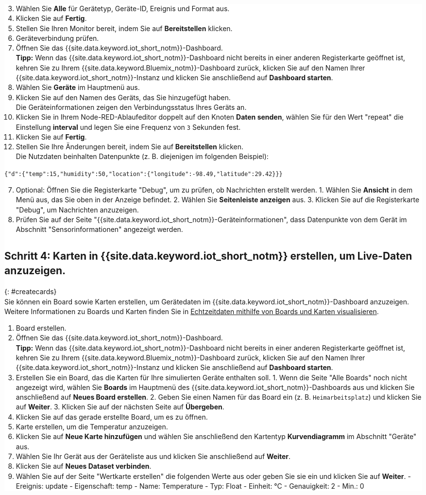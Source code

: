   3.	Wählen Sie **Alle** für Gerätetyp, Geräte-ID, Ereignis und Format aus.
  4.	Klicken Sie auf **Fertig**.
  5.  Stellen Sie Ihren Monitor bereit, indem Sie auf **Bereitstellen** klicken.
4. Geräteverbindung prüfen.
  1.	Öffnen Sie das {{site.data.keyword.iot_short_notm}}-Dashboard.  
**Tipp:** Wenn das {{site.data.keyword.iot_short_notm}}-Dashboard nicht bereits in einer anderen Registerkarte geöffnet ist, kehren Sie zu Ihrem {{site.data.keyword.Bluemix_notm}}-Dashboard zurück, klicken Sie auf den Namen Ihrer {{site.data.keyword.iot_short_notm}}-Instanz und klicken Sie anschließend auf **Dashboard starten**.
  2. Wählen Sie **Geräte** im Hauptmenü aus.
  3. Klicken Sie auf den Namen des Geräts, das Sie hinzugefügt haben.   
Die Geräteinformationen zeigen den Verbindungsstatus Ihres Geräts an.
  4.	Klicken Sie in Ihrem Node-RED-Ablaufeditor doppelt auf den Knoten **Daten senden**, wählen Sie für den Wert "repeat" die Einstellung **interval** und legen Sie eine Frequenz von `3` Sekunden fest.
  5. Klicken Sie auf **Fertig**.
  6. Stellen Sie Ihre Änderungen bereit, indem Sie auf **Bereitstellen** klicken.  
Die Nutzdaten beinhalten Datenpunkte (z. B. diejenigen im folgenden Beispiel):
```
{"d":{"temp":15,"humidity":50,"location":{"longitude":-98.49,"latitude":29.42}}}
```
  7. Optional: Öffnen Sie die Registerkarte "Debug", um zu prüfen, ob Nachrichten erstellt werden.
    1. Wählen Sie **Ansicht** in dem Menü aus, das Sie oben in der Anzeige befindet.
    2. Wählen Sie **Seitenleiste anzeigen** aus.
    3. Klicken Sie auf die Registerkarte "Debug", um Nachrichten anzuzeigen.
  8. Prüfen Sie auf der Seite "{{site.data.keyword.iot_short_notm}}-Geräteinformationen", dass Datenpunkte von dem Gerät im Abschnitt "Sensorinformationen" angezeigt werden.


## Schritt 4: Karten in {{site.data.keyword.iot_short_notm}} erstellen, um Live-Daten anzuzeigen.  
{: #createcards}  
Sie können ein Board sowie Karten erstellen, um Gerätedaten im {{site.data.keyword.iot_short_notm}}-Dashboard anzuzeigen. Weitere Informationen zu Boards und Karten finden Sie in [Echtzeitdaten mithilfe von Boards und Karten visualisieren](https://console.ng.bluemix.net/docs/services/IoT/data_visualization.html).

1. Board erstellen.
  1. Öffnen Sie das {{site.data.keyword.iot_short_notm}}-Dashboard.  
  **Tipp:** Wenn das {{site.data.keyword.iot_short_notm}}-Dashboard nicht bereits in einer anderen Registerkarte geöffnet ist, kehren Sie zu Ihrem {{site.data.keyword.Bluemix_notm}}-Dashboard zurück, klicken Sie auf den Namen Ihrer {{site.data.keyword.iot_short_notm}}-Instanz und klicken Sie anschließend auf **Dashboard starten**.  
  2. Erstellen Sie ein Board, das die Karten für Ihre simulierten Geräte enthalten soll.
    1. Wenn die Seite "Alle Boards" noch nicht angezeigt wird, wählen Sie **Boards** im Hauptmenü des {{site.data.keyword.iot_short_notm}}-Dashboards aus und klicken Sie anschließend auf **Neues Board erstellen**.
    2. Geben Sie einen Namen für das Board ein (z. B. `Heimarbeitsplatz`) und klicken Sie auf **Weiter**.
    3. Klicken Sie auf der nächsten Seite auf **Übergeben**.  
  3. Klicken Sie auf das gerade erstellte Board, um es zu öffnen.
2. Karte erstellen, um die Temperatur anzuzeigen.
  1. Klicken Sie auf **Neue Karte hinzufügen** und wählen Sie anschließend den Kartentyp **Kurvendiagramm** im Abschnitt "Geräte" aus.
  2. Wählen Sie Ihr Gerät aus der Geräteliste aus und klicken Sie anschließend auf **Weiter**.
  3. Klicken Sie auf **Neues Dataset verbinden**.
  4. Wählen Sie auf der Seite "Wertkarte erstellen" die folgenden Werte aus oder geben Sie sie ein und klicken Sie auf **Weiter**.
    - Ereignis: update
    - Eigenschaft: temp
    - Name: Temperature
    - Typ: Float
    - Einheit: °C
    - Genauigkeit: 2
    - Min.: 0